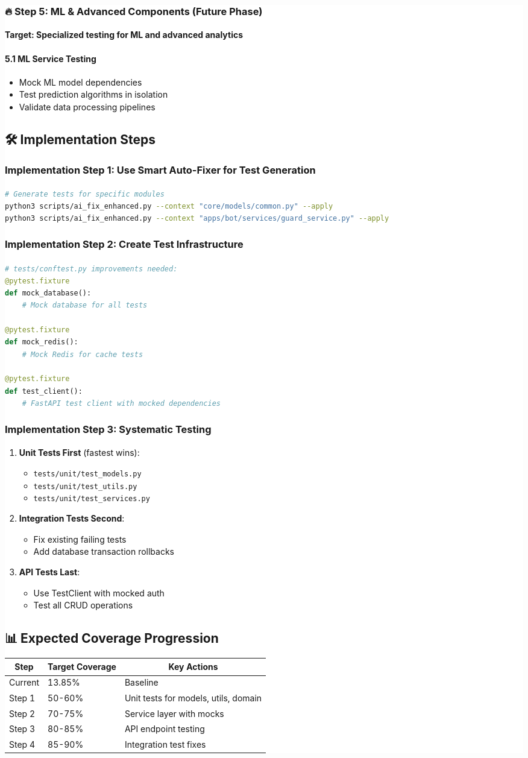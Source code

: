 ### **🔥 Step 5: ML & Advanced Components (Future Phase)**
**Target: Specialized testing for ML and advanced analytics**

#### **5.1 ML Service Testing**
- Mock ML model dependencies
- Test prediction algorithms in isolation
- Validate data processing pipelines

## 🛠️ **Implementation Steps**

### **Implementation Step 1: Use Smart Auto-Fixer for Test Generation**
```bash
# Generate tests for specific modules
python3 scripts/ai_fix_enhanced.py --context "core/models/common.py" --apply
python3 scripts/ai_fix_enhanced.py --context "apps/bot/services/guard_service.py" --apply
```

### **Implementation Step 2: Create Test Infrastructure**
```python
# tests/conftest.py improvements needed:
@pytest.fixture
def mock_database():
    # Mock database for all tests
    
@pytest.fixture  
def mock_redis():
    # Mock Redis for cache tests

@pytest.fixture
def test_client():
    # FastAPI test client with mocked dependencies
```

### **Implementation Step 3: Systematic Testing**
1. **Unit Tests First** (fastest wins):
   - `tests/unit/test_models.py`
   - `tests/unit/test_utils.py` 
   - `tests/unit/test_services.py`

2. **Integration Tests Second**:
   - Fix existing failing tests
   - Add database transaction rollbacks

3. **API Tests Last**:
   - Use TestClient with mocked auth
   - Test all CRUD operations

## 📊 **Expected Coverage Progression**

| Step | Target Coverage | Key Actions |
|------|----------------|-------------|
| Current | 13.85% | Baseline |
| Step 1 | 50-60% | Unit tests for models, utils, domain |
| Step 2 | 70-75% | Service layer with mocks |
| Step 3 | 80-85% | API endpoint testing |
| Step 4 | 85-90% | Integration test fixes |
